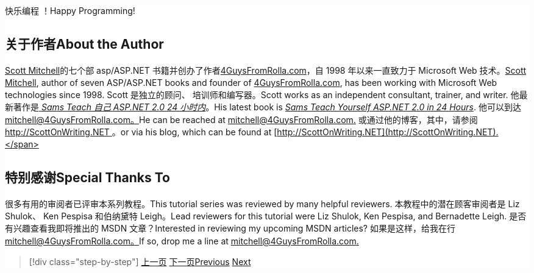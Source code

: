 <span data-ttu-id="a0ea0-289">快乐编程 ！</span><span class="sxs-lookup"><span data-stu-id="a0ea0-289">Happy Programming!</span></span>

## <a name="about-the-author"></a><span data-ttu-id="a0ea0-290">关于作者</span><span class="sxs-lookup"><span data-stu-id="a0ea0-290">About the Author</span></span>

<span data-ttu-id="a0ea0-291">[Scott Mitchell](http://www.4guysfromrolla.com/ScottMitchell.shtml)的七个部 asp/ASP.NET 书籍并创办了作者[4GuysFromRolla.com](http://www.4guysfromrolla.com)，自 1998 年以来一直致力于 Microsoft Web 技术。</span><span class="sxs-lookup"><span data-stu-id="a0ea0-291">[Scott Mitchell](http://www.4guysfromrolla.com/ScottMitchell.shtml), author of seven ASP/ASP.NET books and founder of [4GuysFromRolla.com](http://www.4guysfromrolla.com), has been working with Microsoft Web technologies since 1998.</span></span> <span data-ttu-id="a0ea0-292">Scott 是独立的顾问、 培训师和编写器。</span><span class="sxs-lookup"><span data-stu-id="a0ea0-292">Scott works as an independent consultant, trainer, and writer.</span></span> <span data-ttu-id="a0ea0-293">他最新著作是[ *Sams Teach 自己 ASP.NET 2.0 24 小时内*](https://www.amazon.com/exec/obidos/ASIN/0672327384/4guysfromrollaco)。</span><span class="sxs-lookup"><span data-stu-id="a0ea0-293">His latest book is [*Sams Teach Yourself ASP.NET 2.0 in 24 Hours*](https://www.amazon.com/exec/obidos/ASIN/0672327384/4guysfromrollaco).</span></span> <span data-ttu-id="a0ea0-294">他可以到达[ mitchell@4GuysFromRolla.com。](mailto:mitchell@4GuysFromRolla.com)</span><span class="sxs-lookup"><span data-stu-id="a0ea0-294">He can be reached at [mitchell@4GuysFromRolla.com.](mailto:mitchell@4GuysFromRolla.com)</span></span> <span data-ttu-id="a0ea0-295">或通过他的博客，其中，请参阅[ http://ScottOnWriting.NET ](http://ScottOnWriting.NET)。</span><span class="sxs-lookup"><span data-stu-id="a0ea0-295">or via his blog, which can be found at [http://ScottOnWriting.NET](http://ScottOnWriting.NET).</span></span>

## <a name="special-thanks-to"></a><span data-ttu-id="a0ea0-296">特别感谢</span><span class="sxs-lookup"><span data-stu-id="a0ea0-296">Special Thanks To</span></span>

<span data-ttu-id="a0ea0-297">很多有用的审阅者已评审本系列教程。</span><span class="sxs-lookup"><span data-stu-id="a0ea0-297">This tutorial series was reviewed by many helpful reviewers.</span></span> <span data-ttu-id="a0ea0-298">本教程中的潜在顾客审阅者是 Liz Shulok、 Ken Pespisa 和伯纳黛特 Leigh。</span><span class="sxs-lookup"><span data-stu-id="a0ea0-298">Lead reviewers for this tutorial were Liz Shulok, Ken Pespisa, and Bernadette Leigh.</span></span> <span data-ttu-id="a0ea0-299">是否有兴趣查看我即将推出的 MSDN 文章？</span><span class="sxs-lookup"><span data-stu-id="a0ea0-299">Interested in reviewing my upcoming MSDN articles?</span></span> <span data-ttu-id="a0ea0-300">如果是这样，给我在行[ mitchell@4GuysFromRolla.com。](mailto:mitchell@4GuysFromRolla.com)</span><span class="sxs-lookup"><span data-stu-id="a0ea0-300">If so, drop me a line at [mitchell@4GuysFromRolla.com.](mailto:mitchell@4GuysFromRolla.com)</span></span>

> [!div class="step-by-step"]
> <span data-ttu-id="a0ea0-301">[上一页](sorting-data-in-a-datalist-or-repeater-control-cs.md)
> [下一页](sorting-data-in-a-datalist-or-repeater-control-vb.md)</span><span class="sxs-lookup"><span data-stu-id="a0ea0-301">[Previous](sorting-data-in-a-datalist-or-repeater-control-cs.md)
[Next](sorting-data-in-a-datalist-or-repeater-control-vb.md)</span></span>
